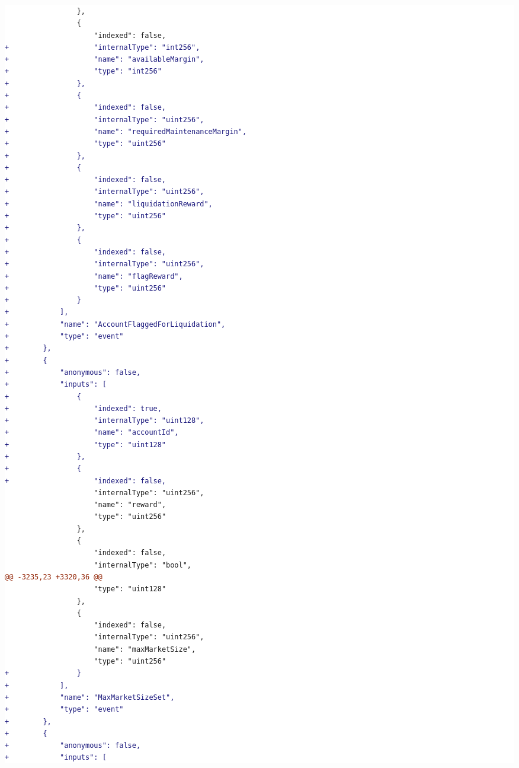 ```diff
                 },
                 {
                     "indexed": false,
+                    "internalType": "int256",
+                    "name": "availableMargin",
+                    "type": "int256"
+                },
+                {
+                    "indexed": false,
+                    "internalType": "uint256",
+                    "name": "requiredMaintenanceMargin",
+                    "type": "uint256"
+                },
+                {
+                    "indexed": false,
+                    "internalType": "uint256",
+                    "name": "liquidationReward",
+                    "type": "uint256"
+                },
+                {
+                    "indexed": false,
+                    "internalType": "uint256",
+                    "name": "flagReward",
+                    "type": "uint256"
+                }
+            ],
+            "name": "AccountFlaggedForLiquidation",
+            "type": "event"
+        },
+        {
+            "anonymous": false,
+            "inputs": [
+                {
+                    "indexed": true,
+                    "internalType": "uint128",
+                    "name": "accountId",
+                    "type": "uint128"
+                },
+                {
+                    "indexed": false,
                     "internalType": "uint256",
                     "name": "reward",
                     "type": "uint256"
                 },
                 {
                     "indexed": false,
                     "internalType": "bool",
@@ -3235,23 +3320,36 @@
                     "type": "uint128"
                 },
                 {
                     "indexed": false,
                     "internalType": "uint256",
                     "name": "maxMarketSize",
                     "type": "uint256"
+                }
+            ],
+            "name": "MaxMarketSizeSet",
+            "type": "event"
+        },
+        {
+            "anonymous": false,
+            "inputs": [
```
